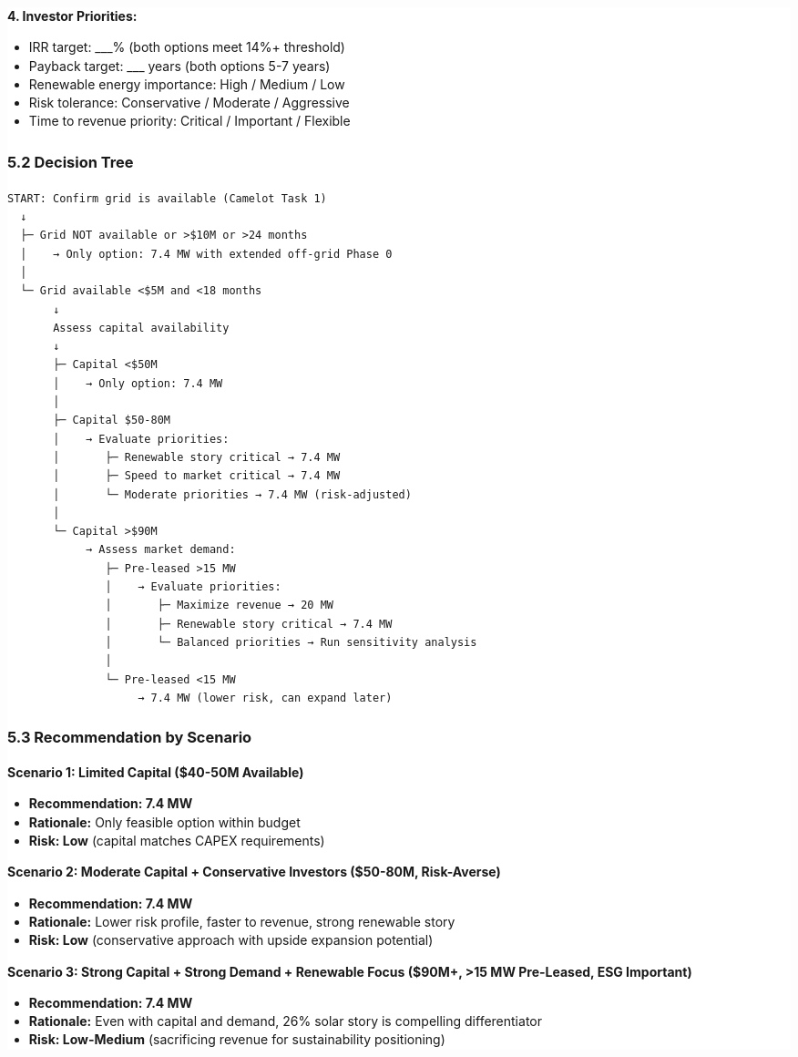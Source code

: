 **4. Investor Priorities:**
- IRR target: ___% (both options meet 14%+ threshold)
- Payback target: ___ years (both options 5-7 years)
- Renewable energy importance: High / Medium / Low
- Risk tolerance: Conservative / Moderate / Aggressive
- Time to revenue priority: Critical / Important / Flexible

### 5.2 Decision Tree

```
START: Confirm grid is available (Camelot Task 1)
  ↓
  ├─ Grid NOT available or >$10M or >24 months
  │    → Only option: 7.4 MW with extended off-grid Phase 0
  │
  └─ Grid available <$5M and <18 months
       ↓
       Assess capital availability
       ↓
       ├─ Capital <$50M
       │    → Only option: 7.4 MW
       │
       ├─ Capital $50-80M
       │    → Evaluate priorities:
       │       ├─ Renewable story critical → 7.4 MW
       │       ├─ Speed to market critical → 7.4 MW
       │       └─ Moderate priorities → 7.4 MW (risk-adjusted)
       │
       └─ Capital >$90M
            → Assess market demand:
               ├─ Pre-leased >15 MW
               │    → Evaluate priorities:
               │       ├─ Maximize revenue → 20 MW
               │       ├─ Renewable story critical → 7.4 MW
               │       └─ Balanced priorities → Run sensitivity analysis
               │
               └─ Pre-leased <15 MW
                    → 7.4 MW (lower risk, can expand later)
```

### 5.3 Recommendation by Scenario

**Scenario 1: Limited Capital ($40-50M Available)**
- **Recommendation: 7.4 MW**
- **Rationale:** Only feasible option within budget
- **Risk: Low** (capital matches CAPEX requirements)

**Scenario 2: Moderate Capital + Conservative Investors ($50-80M, Risk-Averse)**
- **Recommendation: 7.4 MW**
- **Rationale:** Lower risk profile, faster to revenue, strong renewable story
- **Risk: Low** (conservative approach with upside expansion potential)

**Scenario 3: Strong Capital + Strong Demand + Renewable Focus ($90M+, >15 MW Pre-Leased, ESG Important)**
- **Recommendation: 7.4 MW**
- **Rationale:** Even with capital and demand, 26% solar story is compelling differentiator
- **Risk: Low-Medium** (sacrificing revenue for sustainability positioning)
